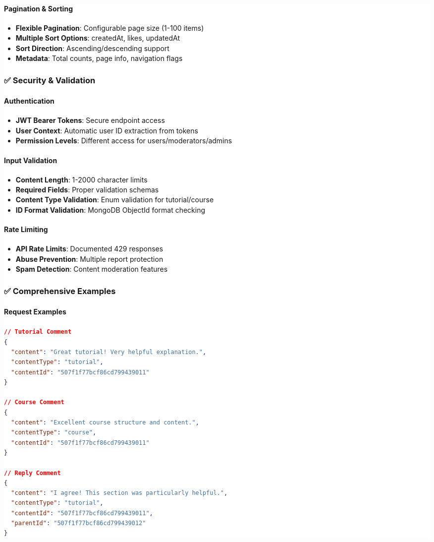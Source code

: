 #### **Pagination & Sorting**
- **Flexible Pagination**: Configurable page size (1-100 items)
- **Multiple Sort Options**: createdAt, likes, updatedAt
- **Sort Direction**: Ascending/descending support
- **Metadata**: Total counts, page info, navigation flags

### ✅ **Security & Validation**

#### **Authentication**
- **JWT Bearer Tokens**: Secure endpoint access
- **User Context**: Automatic user ID extraction from tokens
- **Permission Levels**: Different access for users/moderators/admins

#### **Input Validation**
- **Content Length**: 1-2000 character limits
- **Required Fields**: Proper validation schemas
- **Content Type Validation**: Enum validation for tutorial/course
- **ID Format Validation**: MongoDB ObjectId format checking

#### **Rate Limiting**
- **API Rate Limits**: Documented 429 responses
- **Abuse Prevention**: Multiple report protection
- **Spam Detection**: Content moderation features

### ✅ **Comprehensive Examples**

#### **Request Examples**
```json
// Tutorial Comment
{
  "content": "Great tutorial! Very helpful explanation.",
  "contentType": "tutorial",
  "contentId": "507f1f77bcf86cd799439011"
}

// Course Comment
{
  "content": "Excellent course structure and content.",
  "contentType": "course", 
  "contentId": "507f1f77bcf86cd799439011"
}

// Reply Comment
{
  "content": "I agree! This section was particularly helpful.",
  "contentType": "tutorial",
  "contentId": "507f1f77bcf86cd799439011",
  "parentId": "507f1f77bcf86cd799439012"
}
```

